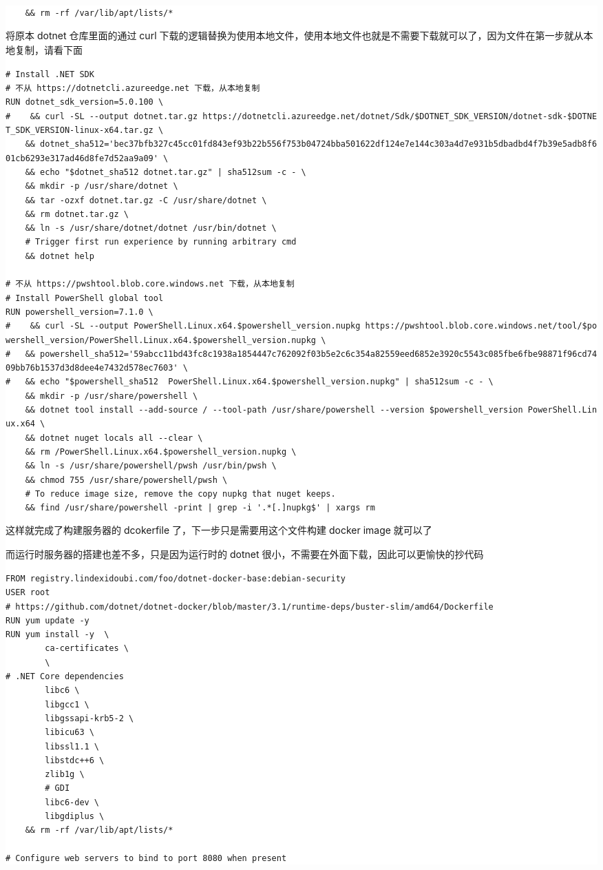```
    && rm -rf /var/lib/apt/lists/*
```

将原本 dotnet 仓库里面的通过 curl 下载的逻辑替换为使用本地文件，使用本地文件也就是不需要下载就可以了，因为文件在第一步就从本地复制，请看下面

```
# Install .NET SDK
# 不从 https://dotnetcli.azureedge.net 下载，从本地复制
RUN dotnet_sdk_version=5.0.100 \
#    && curl -SL --output dotnet.tar.gz https://dotnetcli.azureedge.net/dotnet/Sdk/$DOTNET_SDK_VERSION/dotnet-sdk-$DOTNET_SDK_VERSION-linux-x64.tar.gz \
    && dotnet_sha512='bec37bfb327c45cc01fd843ef93b22b556f753b04724bba501622df124e7e144c303a4d7e931b5dbadbd4f7b39e5adb8f601cb6293e317ad46d8fe7d52aa9a09' \
    && echo "$dotnet_sha512 dotnet.tar.gz" | sha512sum -c - \
    && mkdir -p /usr/share/dotnet \
    && tar -ozxf dotnet.tar.gz -C /usr/share/dotnet \
    && rm dotnet.tar.gz \
    && ln -s /usr/share/dotnet/dotnet /usr/bin/dotnet \
    # Trigger first run experience by running arbitrary cmd
    && dotnet help

# 不从 https://pwshtool.blob.core.windows.net 下载，从本地复制
# Install PowerShell global tool
RUN powershell_version=7.1.0 \
#    && curl -SL --output PowerShell.Linux.x64.$powershell_version.nupkg https://pwshtool.blob.core.windows.net/tool/$powershell_version/PowerShell.Linux.x64.$powershell_version.nupkg \
#   && powershell_sha512='59abcc11bd43fc8c1938a1854447c762092f03b5e2c6c354a82559eed6852e3920c5543c085fbe6fbe98871f96cd7409bb76b1537d3d8dee4e7432d578ec7603' \
#   && echo "$powershell_sha512  PowerShell.Linux.x64.$powershell_version.nupkg" | sha512sum -c - \
    && mkdir -p /usr/share/powershell \
    && dotnet tool install --add-source / --tool-path /usr/share/powershell --version $powershell_version PowerShell.Linux.x64 \
    && dotnet nuget locals all --clear \
    && rm /PowerShell.Linux.x64.$powershell_version.nupkg \
    && ln -s /usr/share/powershell/pwsh /usr/bin/pwsh \
    && chmod 755 /usr/share/powershell/pwsh \
    # To reduce image size, remove the copy nupkg that nuget keeps.
    && find /usr/share/powershell -print | grep -i '.*[.]nupkg$' | xargs rm
```

这样就完成了构建服务器的 dcokerfile 了，下一步只是需要用这个文件构建 docker image 就可以了

而运行时服务器的搭建也差不多，只是因为运行时的 dotnet 很小，不需要在外面下载，因此可以更愉快的抄代码

```
FROM registry.lindexidoubi.com/foo/dotnet-docker-base:debian-security
USER root
# https://github.com/dotnet/dotnet-docker/blob/master/3.1/runtime-deps/buster-slim/amd64/Dockerfile
RUN yum update -y
RUN yum install -y  \
        ca-certificates \
        \
# .NET Core dependencies
        libc6 \
        libgcc1 \
        libgssapi-krb5-2 \
        libicu63 \
        libssl1.1 \
        libstdc++6 \
        zlib1g \
        # GDI
        libc6-dev \
        libgdiplus \
    && rm -rf /var/lib/apt/lists/*

# Configure web servers to bind to port 8080 when present
```